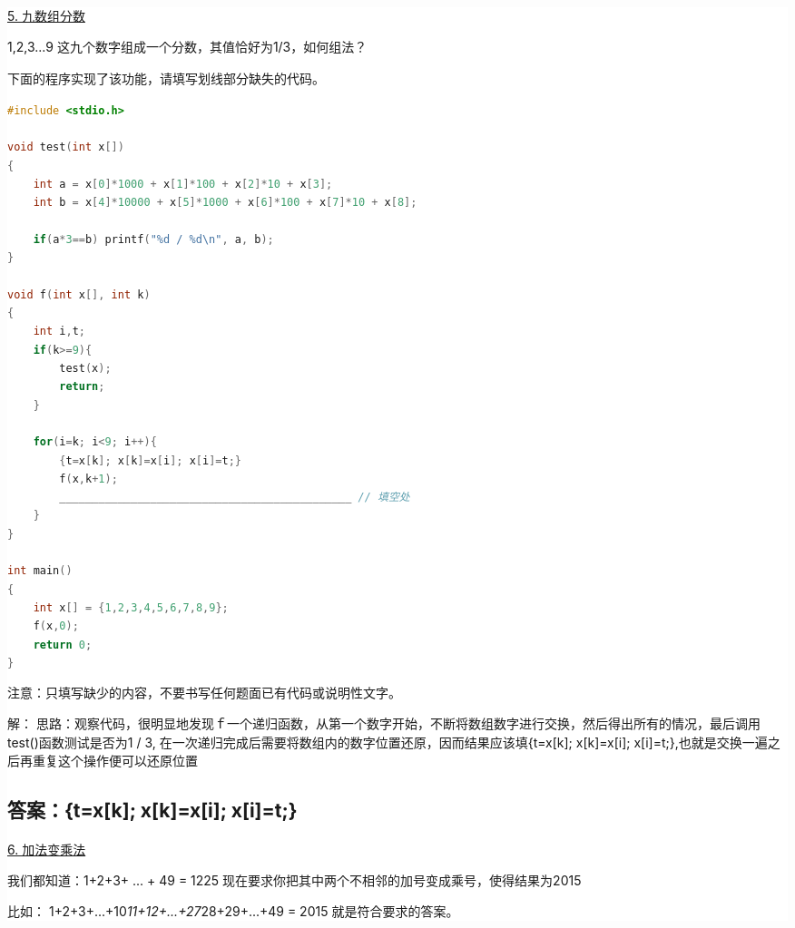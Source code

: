 [<span id = "5">5. 九数组分数</span>](#0)

1,2,3...9 这九个数字组成一个分数，其值恰好为1/3，如何组法？

下面的程序实现了该功能，请填写划线部分缺失的代码。

```cpp
#include <stdio.h>

void test(int x[])
{
	int a = x[0]*1000 + x[1]*100 + x[2]*10 + x[3];
	int b = x[4]*10000 + x[5]*1000 + x[6]*100 + x[7]*10 + x[8];
	
	if(a*3==b) printf("%d / %d\n", a, b);
}

void f(int x[], int k)
{
	int i,t;
	if(k>=9){
		test(x);
		return;
	}
	
	for(i=k; i<9; i++){
		{t=x[k]; x[k]=x[i]; x[i]=t;}
		f(x,k+1);
		_____________________________________________ // 填空处
	}
}
	
int main()
{
	int x[] = {1,2,3,4,5,6,7,8,9};
	f(x,0);	
	return 0;
}
```

注意：只填写缺少的内容，不要书写任何题面已有代码或说明性文字。

解：
思路：观察代码，很明显地发现ｆ一个递归函数，从第一个数字开始，不断将数组数字进行交换，然后得出所有的情况，最后调用test()函数测试是否为1 / 3, 在一次递归完成后需要将数组内的数字位置还原，因而结果应该填{t=x[k]; x[k]=x[i]; x[i]=t;},也就是交换一遍之后再重复这个操作便可以还原位置

答案：{t=x[k]; x[k]=x[i]; x[i]=t;}
---

[<span id = "6">6. 加法变乘法</span>](#0)

我们都知道：1+2+3+ ... + 49 = 1225
现在要求你把其中两个不相邻的加号变成乘号，使得结果为2015

比如：
1+2+3+...+10*11+12+...+27*28+29+...+49 = 2015
就是符合要求的答案。
